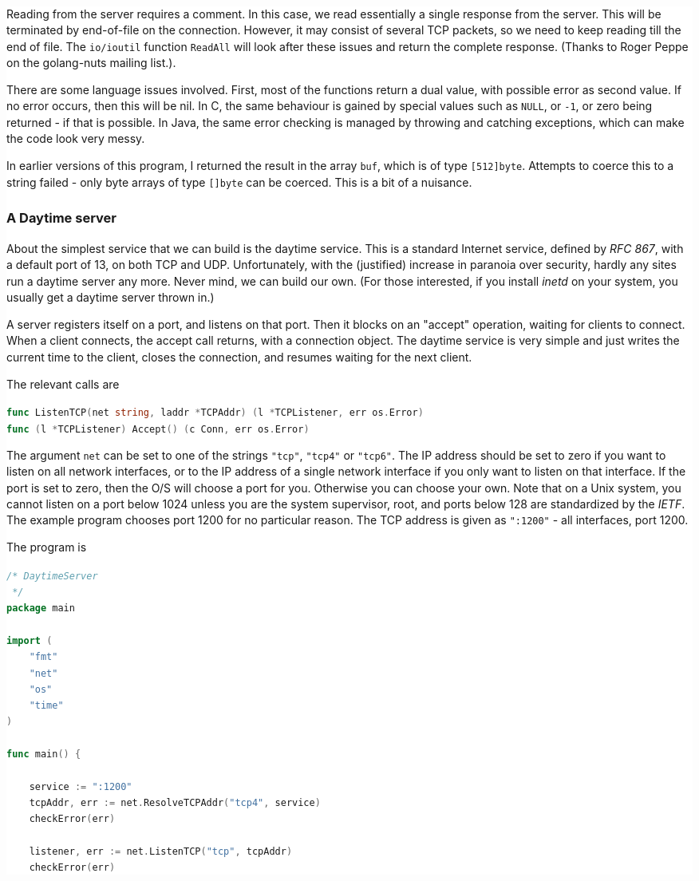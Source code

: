 Reading from the server requires a comment. In this case, we read essentially a single response from the server. This will be terminated by end-of-file on the connection. However, it may consist of several TCP packets, so we need to keep reading till the end of file. The `io/ioutil` function `ReadAll` will look after these issues and return the complete response. (Thanks to Roger Peppe on the golang-nuts mailing list.).

There are some language issues involved. First, most of the functions return a dual value, with possible error as second value. If no error occurs, then this will be nil. In C, the same behaviour is gained by special values such as `NULL`, or `-1`, or zero being returned - if that is possible. In Java, the same error checking is managed by throwing and catching exceptions, which can make the code look very messy.

In earlier versions of this program, I returned the result in the array `buf`, which is of type `[512]byte`. Attempts to coerce this to a string failed - only byte arrays of type `[]byte` can be coerced. This is a bit of a nuisance. 


### A Daytime server

About the simplest service that we can build is the daytime service. This is a standard Internet service, defined by *RFC 867*, with a default port of 13, on both TCP and UDP. Unfortunately, with the (justified) increase in paranoia over security, hardly any sites run a daytime server any more. Never mind, we can build our own. (For those interested, if you install *inetd* on your system, you usually get a daytime server thrown in.)

A server registers itself on a port, and listens on that port. Then it blocks on an "accept" operation, waiting for clients to connect. When a client connects, the accept call returns, with a connection object. The daytime service is very simple and just writes the current time to the client, closes the connection, and resumes waiting for the next client.

The relevant calls are

```go
func ListenTCP(net string, laddr *TCPAddr) (l *TCPListener, err os.Error)
func (l *TCPListener) Accept() (c Conn, err os.Error)
```

The argument `net` can be set to one of the strings `"tcp"`, `"tcp4"` or `"tcp6"`. The IP address should be set to zero if you want to listen on all network interfaces, or to the IP address of a single network interface if you only want to listen on that interface. If the port is set to zero, then the O/S will choose a port for you. Otherwise you can choose your own. Note that on a Unix system, you cannot listen on a port below 1024 unless you are the system supervisor, root, and ports below 128 are standardized by the *IETF*. The example program chooses port 1200 for no particular reason. The TCP address is given as `":1200"` - all interfaces, port 1200.

The program is

```go
/* DaytimeServer
 */
package main

import (
	"fmt"
	"net"
	"os"
	"time"
)

func main() {

	service := ":1200"
	tcpAddr, err := net.ResolveTCPAddr("tcp4", service)
	checkError(err)

	listener, err := net.ListenTCP("tcp", tcpAddr)
	checkError(err)

```